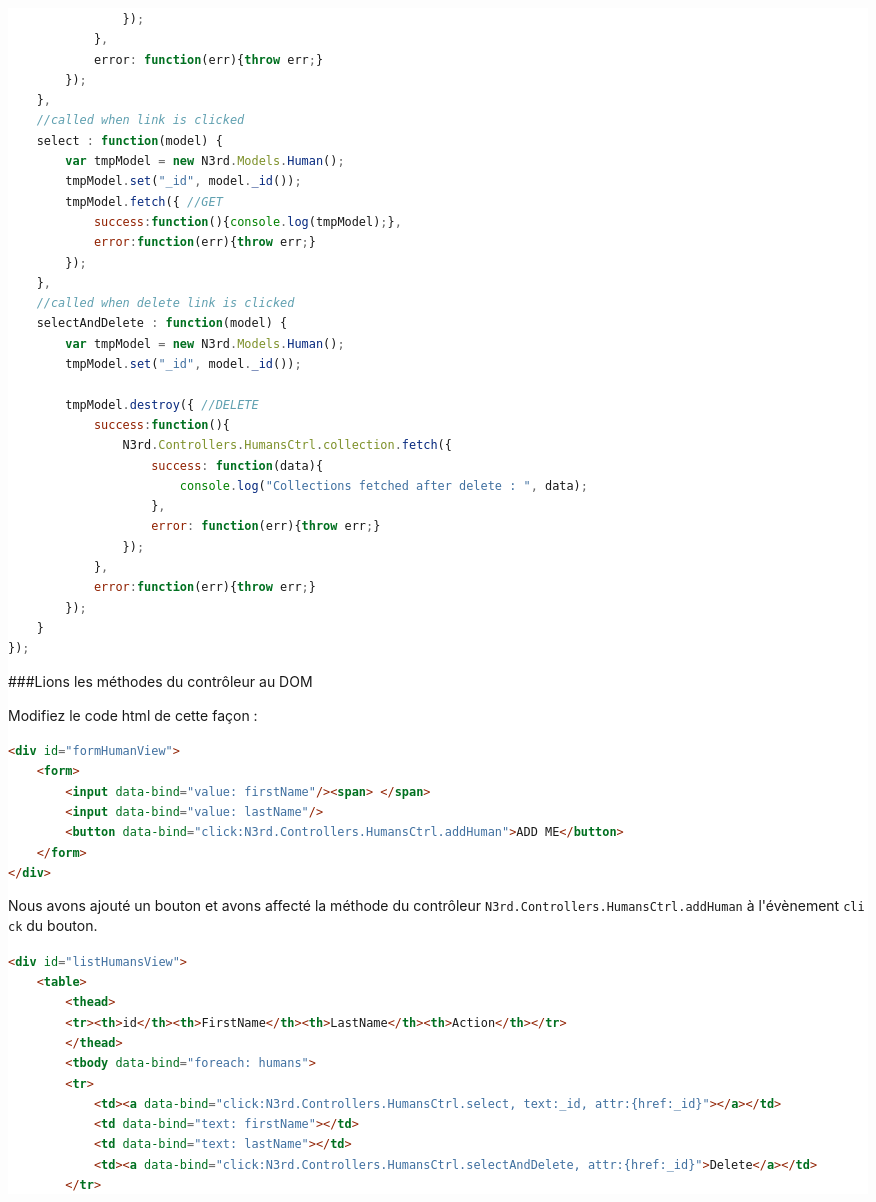 ```javascript
                });
            },
            error: function(err){throw err;}
        });
    },
    //called when link is clicked
    select : function(model) {
        var tmpModel = new N3rd.Models.Human();
        tmpModel.set("_id", model._id());
        tmpModel.fetch({ //GET
            success:function(){console.log(tmpModel);},
            error:function(err){throw err;}
        });
    },
    //called when delete link is clicked
    selectAndDelete : function(model) {
        var tmpModel = new N3rd.Models.Human();
        tmpModel.set("_id", model._id());

        tmpModel.destroy({ //DELETE
            success:function(){
                N3rd.Controllers.HumansCtrl.collection.fetch({
                    success: function(data){
                        console.log("Collections fetched after delete : ", data);
                    },
                    error: function(err){throw err;}
                });
            },
            error:function(err){throw err;}
        });
    }
});
```

###Lions les méthodes du contrôleur au DOM

Modifiez le code html de cette façon :

```html
<div id="formHumanView">
    <form>
        <input data-bind="value: firstName"/><span> </span>
        <input data-bind="value: lastName"/>
        <button data-bind="click:N3rd.Controllers.HumansCtrl.addHuman">ADD ME</button>
    </form>
</div>
```

Nous avons ajouté un bouton et avons affecté la méthode du contrôleur `N3rd.Controllers.HumansCtrl.addHuman` à l'évènement `click` du bouton.

```html
<div id="listHumansView">
    <table>
        <thead>
        <tr><th>id</th><th>FirstName</th><th>LastName</th><th>Action</th></tr>
        </thead>
        <tbody data-bind="foreach: humans">
        <tr>
            <td><a data-bind="click:N3rd.Controllers.HumansCtrl.select, text:_id, attr:{href:_id}"></a></td>
            <td data-bind="text: firstName"></td>
            <td data-bind="text: lastName"></td>
            <td><a data-bind="click:N3rd.Controllers.HumansCtrl.selectAndDelete, attr:{href:_id}">Delete</a></td>
        </tr>
```